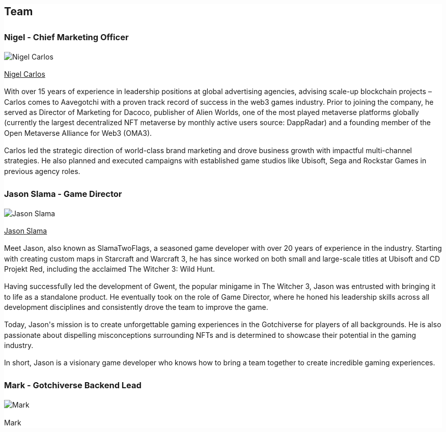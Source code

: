## Team

### Nigel - Chief Marketing Officer

<div class="leftImageContainer">
<img class="leftImage" src="/team/nigel-carlos.png" alt = "Nigel Carlos">
<p class="leftImageText"><a href="https://twitter.com/nigelcarlos" target="_blank">Nigel Carlos</a></p>
</div>

With over 15 years of experience in leadership positions at global advertising agencies, advising scale-up blockchain projects – Carlos comes to Aavegotchi with a proven track record of success in the web3 games industry. Prior to joining the company, he served as Director of Marketing for Dacoco, publisher of Alien Worlds, one of the most played metaverse platforms globally (currently the largest decentralized NFT metaverse by monthly active users source: DappRadar) and a founding member of the Open Metaverse Alliance for Web3 (OMA3).

Carlos led the strategic direction of world-class brand marketing and drove business growth with impactful multi-channel strategies. He also planned and executed campaigns with established game studios like Ubisoft, Sega and Rockstar Games in previous agency roles.

### Jason Slama - Game Director

<div class="leftImageContainer">
<img class="leftImage" src="/team/jason-slama.png" alt = "Jason Slama">
<p class="leftImageText"><a href="https://twitter.com/SlamaTwoFlags" target="_blank">Jason Slama</a></p>
</div>

Meet Jason, also known as SlamaTwoFlags, a seasoned game developer with over 20 years of experience in the industry. Starting with creating custom maps in Starcraft and Warcraft 3, he has since worked on both small and large-scale titles at Ubisoft and CD Projekt Red, including the acclaimed The Witcher 3: Wild Hunt.

Having successfully led the development of Gwent, the popular minigame in The Witcher 3, Jason was entrusted with bringing it to life as a standalone product. He eventually took on the role of Game Director, where he honed his leadership skills across all development disciplines and consistently drove the team to improve the game.

Today, Jason's mission is to create unforgettable gaming experiences in the Gotchiverse for players of all backgrounds. He is also passionate about dispelling misconceptions surrounding NFTs and is determined to showcase their potential in the gaming industry.

In short, Jason is a visionary game developer who knows how to bring a team together to create incredible gaming experiences.

### Mark - Gotchiverse Backend Lead

<div class="leftImageContainer">
<img class="leftImage" src="/team/mark.jpg" alt = "Mark">
<p class="leftImageText">Mark</p>
</div>
